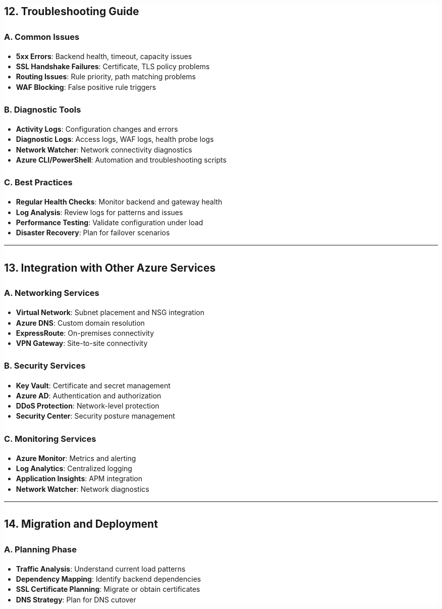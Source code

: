 
## 12. Troubleshooting Guide

### A. **Common Issues**
- **5xx Errors**: Backend health, timeout, capacity issues
- **SSL Handshake Failures**: Certificate, TLS policy problems
- **Routing Issues**: Rule priority, path matching problems
- **WAF Blocking**: False positive rule triggers

### B. **Diagnostic Tools**
- **Activity Logs**: Configuration changes and errors
- **Diagnostic Logs**: Access logs, WAF logs, health probe logs
- **Network Watcher**: Network connectivity diagnostics
- **Azure CLI/PowerShell**: Automation and troubleshooting scripts

### C. **Best Practices**
- **Regular Health Checks**: Monitor backend and gateway health
- **Log Analysis**: Review logs for patterns and issues
- **Performance Testing**: Validate configuration under load
- **Disaster Recovery**: Plan for failover scenarios

---

## 13. Integration with Other Azure Services

### A. **Networking Services**
- **Virtual Network**: Subnet placement and NSG integration
- **Azure DNS**: Custom domain resolution
- **ExpressRoute**: On-premises connectivity
- **VPN Gateway**: Site-to-site connectivity

### B. **Security Services**
- **Key Vault**: Certificate and secret management
- **Azure AD**: Authentication and authorization
- **DDoS Protection**: Network-level protection
- **Security Center**: Security posture management

### C. **Monitoring Services**
- **Azure Monitor**: Metrics and alerting
- **Log Analytics**: Centralized logging
- **Application Insights**: APM integration
- **Network Watcher**: Network diagnostics

---

## 14. Migration and Deployment

### A. **Planning Phase**
- **Traffic Analysis**: Understand current load patterns
- **Dependency Mapping**: Identify backend dependencies
- **SSL Certificate Planning**: Migrate or obtain certificates
- **DNS Strategy**: Plan for DNS cutover
